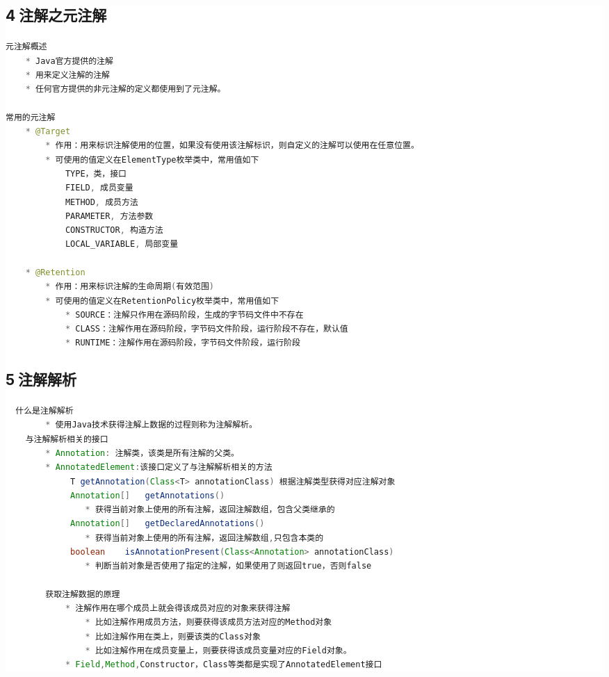 

## 4 注解之元注解

```java
元注解概述
    * Java官方提供的注解
    * 用来定义注解的注解
    * 任何官方提供的非元注解的定义都使用到了元注解。

常用的元注解
    * @Target
        * 作用：用来标识注解使用的位置，如果没有使用该注解标识，则自定义的注解可以使用在任意位置。
        * 可使用的值定义在ElementType枚举类中，常用值如下
            TYPE，类，接口
            FIELD, 成员变量
            METHOD, 成员方法
            PARAMETER, 方法参数
            CONSTRUCTOR, 构造方法
            LOCAL_VARIABLE, 局部变量

    * @Retention
        * 作用：用来标识注解的生命周期(有效范围)
        * 可使用的值定义在RetentionPolicy枚举类中，常用值如下
            * SOURCE：注解只作用在源码阶段，生成的字节码文件中不存在
            * CLASS：注解作用在源码阶段，字节码文件阶段，运行阶段不存在，默认值
            * RUNTIME：注解作用在源码阶段，字节码文件阶段，运行阶段
```



## 5 注解解析

```java
  什么是注解解析
        * 使用Java技术获得注解上数据的过程则称为注解解析。
    与注解解析相关的接口
        * Annotation: 注解类，该类是所有注解的父类。
        * AnnotatedElement:该接口定义了与注解解析相关的方法
             T getAnnotation(Class<T> annotationClass) 根据注解类型获得对应注解对象
             Annotation[]	getAnnotations()
                * 获得当前对象上使用的所有注解，返回注解数组，包含父类继承的
             Annotation[]	getDeclaredAnnotations()
                * 获得当前对象上使用的所有注解，返回注解数组,只包含本类的
             boolean	isAnnotationPresent(Class<Annotation> annotationClass)
                * 判断当前对象是否使用了指定的注解，如果使用了则返回true，否则false

        获取注解数据的原理
            * 注解作用在哪个成员上就会得该成员对应的对象来获得注解
                * 比如注解作用成员方法，则要获得该成员方法对应的Method对象
                * 比如注解作用在类上，则要该类的Class对象
                * 比如注解作用在成员变量上，则要获得该成员变量对应的Field对象。
            * Field,Method,Constructor，Class等类都是实现了AnnotatedElement接口
```
